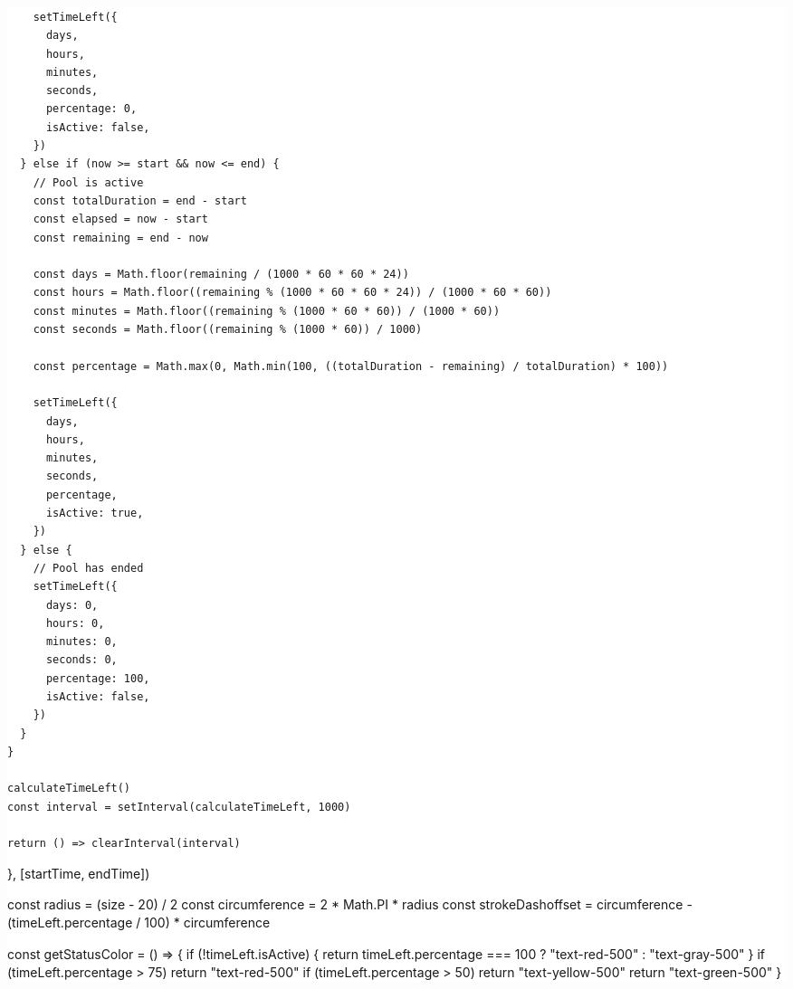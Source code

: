         setTimeLeft({
          days,
          hours,
          minutes,
          seconds,
          percentage: 0,
          isActive: false,
        })
      } else if (now >= start && now <= end) {
        // Pool is active
        const totalDuration = end - start
        const elapsed = now - start
        const remaining = end - now

        const days = Math.floor(remaining / (1000 * 60 * 60 * 24))
        const hours = Math.floor((remaining % (1000 * 60 * 60 * 24)) / (1000 * 60 * 60))
        const minutes = Math.floor((remaining % (1000 * 60 * 60)) / (1000 * 60))
        const seconds = Math.floor((remaining % (1000 * 60)) / 1000)

        const percentage = Math.max(0, Math.min(100, ((totalDuration - remaining) / totalDuration) * 100))

        setTimeLeft({
          days,
          hours,
          minutes,
          seconds,
          percentage,
          isActive: true,
        })
      } else {
        // Pool has ended
        setTimeLeft({
          days: 0,
          hours: 0,
          minutes: 0,
          seconds: 0,
          percentage: 100,
          isActive: false,
        })
      }
    }

    calculateTimeLeft()
    const interval = setInterval(calculateTimeLeft, 1000)

    return () => clearInterval(interval)
  }, [startTime, endTime])

  const radius = (size - 20) / 2
  const circumference = 2 * Math.PI * radius
  const strokeDashoffset = circumference - (timeLeft.percentage / 100) * circumference

  const getStatusColor = () => {
    if (!timeLeft.isActive) {
      return timeLeft.percentage === 100 ? "text-red-500" : "text-gray-500"
    }
    if (timeLeft.percentage > 75) return "text-red-500"
    if (timeLeft.percentage > 50) return "text-yellow-500"
    return "text-green-500"
  }
